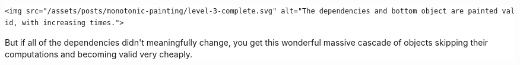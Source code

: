     <img src="/assets/posts/monotonic-painting/level-3-complete.svg" alt="The dependencies and bottom object are painted valid, with increasing times.">
</figure>

But if all of the dependencies didn't meaningfully change, you get this wonderful massive cascade of objects skipping their computations and becoming valid very cheaply.

<figure>